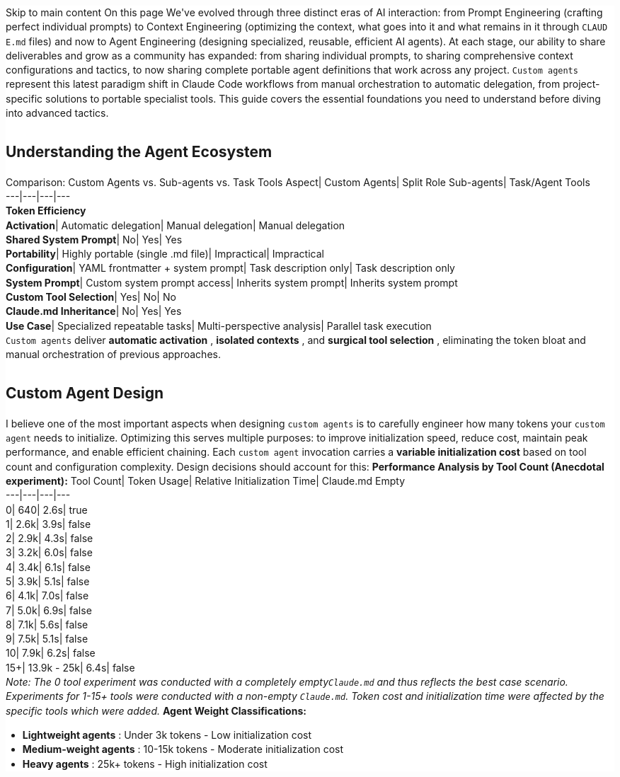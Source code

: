 Skip to main content
On this page
We've evolved through three distinct eras of AI interaction: from Prompt Engineering (crafting perfect individual prompts) to Context Engineering (optimizing the context, what goes into it and what remains in it through `CLAUDE.md` files) and now to Agent Engineering (designing specialized, reusable, efficient AI agents). At each stage, our ability to share deliverables and grow as a community has expanded: from sharing individual prompts, to sharing comprehensive context configurations and tactics, to now sharing complete portable agent definitions that work across any project.
`Custom agents` represent this latest paradigm shift in Claude Code workflows from manual orchestration to automatic delegation, from project-specific solutions to portable specialist tools. This guide covers the essential foundations you need to understand before diving into advanced tactics.
## Understanding the Agent Ecosystem​
Comparison: Custom Agents vs. Sub-agents vs. Task Tools
Aspect| Custom Agents| Split Role Sub-agents| Task/Agent Tools  
---|---|---|---  
**Token Efficiency**  
**Activation**|  Automatic delegation| Manual delegation| Manual delegation  
**Shared System Prompt**|  No| Yes| Yes  
**Portability**|  Highly portable (single .md file)| Impractical| Impractical  
**Configuration**|  YAML frontmatter + system prompt| Task description only| Task description only  
**System Prompt**|  Custom system prompt access| Inherits system prompt| Inherits system prompt  
**Custom Tool Selection**|  Yes| No| No  
**Claude.md Inheritance**|  No| Yes| Yes  
**Use Case**|  Specialized repeatable tasks| Multi-perspective analysis| Parallel task execution  
`Custom agents` deliver **automatic activation** , **isolated contexts** , and **surgical tool selection** , eliminating the token bloat and manual orchestration of previous approaches.
## Custom Agent Design​
I believe one of the most important aspects when designing `custom agents` is to carefully engineer how many tokens your `custom agent` needs to initialize. Optimizing this serves multiple purposes: to improve initialization speed, reduce cost, maintain peak performance, and enable efficient chaining.
Each `custom agent` invocation carries a **variable initialization cost** based on tool count and configuration complexity. Design decisions should account for this:
**Performance Analysis by Tool Count (Anecdotal experiment):**
Tool Count| Token Usage| Relative Initialization Time| Claude.md Empty  
---|---|---|---  
0| 640| 2.6s| true  
1| 2.6k| 3.9s| false  
2| 2.9k| 4.3s| false  
3| 3.2k| 6.0s| false  
4| 3.4k| 6.1s| false  
5| 3.9k| 5.1s| false  
6| 4.1k| 7.0s| false  
7| 5.0k| 6.9s| false  
8| 7.1k| 5.6s| false  
9| 7.5k| 5.1s| false  
10| 7.9k| 6.2s| false  
15+| 13.9k - 25k| 6.4s| false  
_Note: The 0 tool experiment was conducted with a completely empty`Claude.md` and thus reflects the best case scenario. Experiments for 1-15+ tools were conducted with a non-empty `Claude.md`. Token cost and initialization time were affected by the specific tools which were added._
**Agent Weight Classifications:**
  * **Lightweight agents** : Under 3k tokens - Low initialization cost
  * **Medium-weight agents** : 10-15k tokens - Moderate initialization cost
  * **Heavy agents** : 25k+ tokens - High initialization cost
